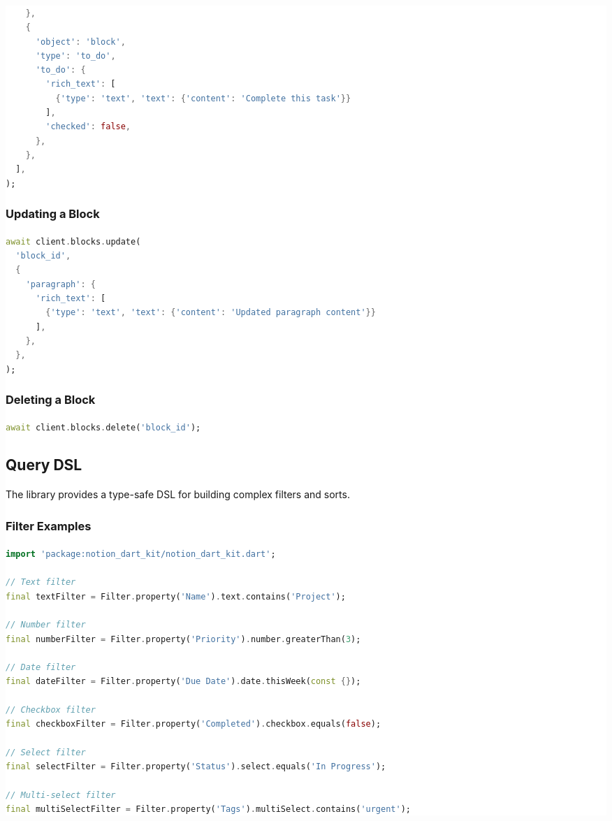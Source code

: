 ```dart
    },
    {
      'object': 'block',
      'type': 'to_do',
      'to_do': {
        'rich_text': [
          {'type': 'text', 'text': {'content': 'Complete this task'}}
        ],
        'checked': false,
      },
    },
  ],
);
```

### Updating a Block

```dart
await client.blocks.update(
  'block_id',
  {
    'paragraph': {
      'rich_text': [
        {'type': 'text', 'text': {'content': 'Updated paragraph content'}}
      ],
    },
  },
);
```

### Deleting a Block

```dart
await client.blocks.delete('block_id');
```

## Query DSL

The library provides a type-safe DSL for building complex filters and sorts.

### Filter Examples

```dart
import 'package:notion_dart_kit/notion_dart_kit.dart';

// Text filter
final textFilter = Filter.property('Name').text.contains('Project');

// Number filter
final numberFilter = Filter.property('Priority').number.greaterThan(3);

// Date filter
final dateFilter = Filter.property('Due Date').date.thisWeek(const {});

// Checkbox filter
final checkboxFilter = Filter.property('Completed').checkbox.equals(false);

// Select filter
final selectFilter = Filter.property('Status').select.equals('In Progress');

// Multi-select filter
final multiSelectFilter = Filter.property('Tags').multiSelect.contains('urgent');
```

